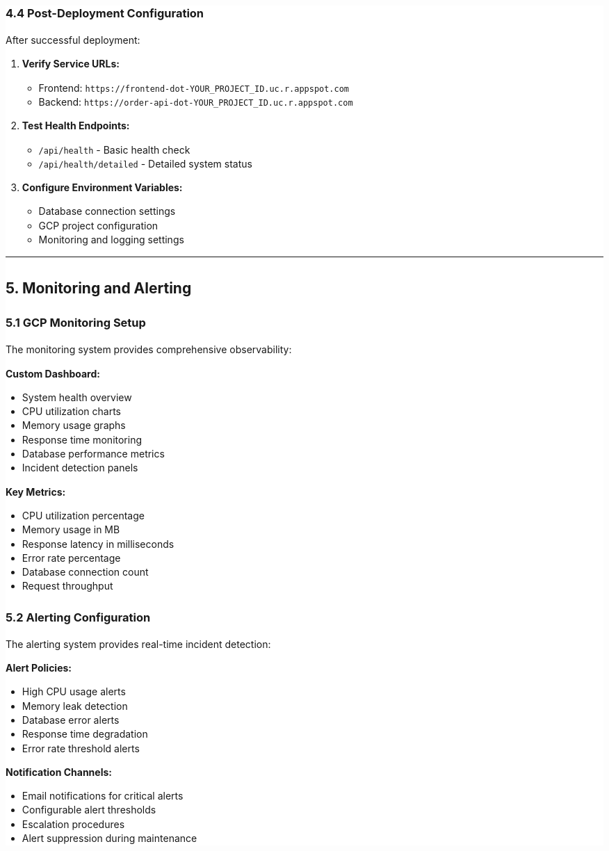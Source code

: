 ### 4.4 Post-Deployment Configuration
After successful deployment:

1. **Verify Service URLs:**
   - Frontend: `https://frontend-dot-YOUR_PROJECT_ID.uc.r.appspot.com`
   - Backend: `https://order-api-dot-YOUR_PROJECT_ID.uc.r.appspot.com`

2. **Test Health Endpoints:**
   - `/api/health` - Basic health check
   - `/api/health/detailed` - Detailed system status

3. **Configure Environment Variables:**
   - Database connection settings
   - GCP project configuration
   - Monitoring and logging settings

---

## 5. Monitoring and Alerting

### 5.1 GCP Monitoring Setup
The monitoring system provides comprehensive observability:

**Custom Dashboard:**
- System health overview
- CPU utilization charts
- Memory usage graphs
- Response time monitoring
- Database performance metrics
- Incident detection panels

**Key Metrics:**
- CPU utilization percentage
- Memory usage in MB
- Response latency in milliseconds
- Error rate percentage
- Database connection count
- Request throughput

### 5.2 Alerting Configuration
The alerting system provides real-time incident detection:

**Alert Policies:**
- High CPU usage alerts
- Memory leak detection
- Database error alerts
- Response time degradation
- Error rate threshold alerts

**Notification Channels:**
- Email notifications for critical alerts
- Configurable alert thresholds
- Escalation procedures
- Alert suppression during maintenance
